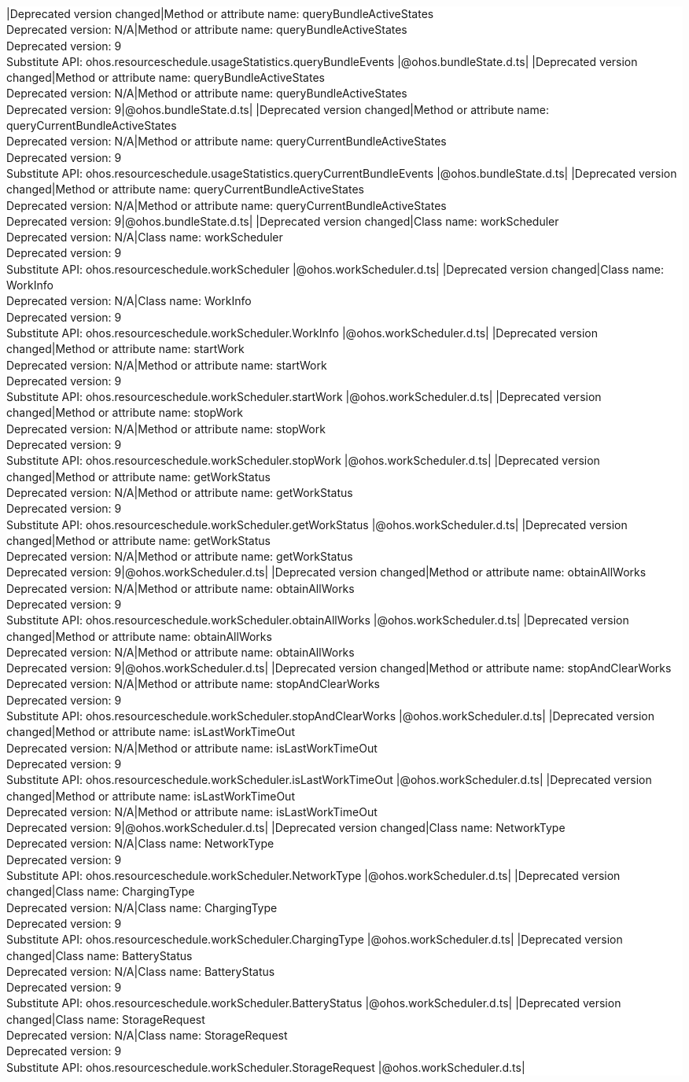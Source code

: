|Deprecated version changed|Method or attribute name: queryBundleActiveStates<br>Deprecated version: N/A|Method or attribute name: queryBundleActiveStates<br>Deprecated version: 9<br>Substitute API: ohos.resourceschedule.usageStatistics.queryBundleEvents     |@ohos.bundleState.d.ts|
|Deprecated version changed|Method or attribute name: queryBundleActiveStates<br>Deprecated version: N/A|Method or attribute name: queryBundleActiveStates<br>Deprecated version: 9|@ohos.bundleState.d.ts|
|Deprecated version changed|Method or attribute name: queryCurrentBundleActiveStates<br>Deprecated version: N/A|Method or attribute name: queryCurrentBundleActiveStates<br>Deprecated version: 9<br>Substitute API: ohos.resourceschedule.usageStatistics.queryCurrentBundleEvents     |@ohos.bundleState.d.ts|
|Deprecated version changed|Method or attribute name: queryCurrentBundleActiveStates<br>Deprecated version: N/A|Method or attribute name: queryCurrentBundleActiveStates<br>Deprecated version: 9|@ohos.bundleState.d.ts|
|Deprecated version changed|Class name: workScheduler<br>Deprecated version: N/A|Class name: workScheduler<br>Deprecated version: 9<br>Substitute API: ohos.resourceschedule.workScheduler |@ohos.workScheduler.d.ts|
|Deprecated version changed|Class name: WorkInfo<br>Deprecated version: N/A|Class name: WorkInfo<br>Deprecated version: 9<br>Substitute API: ohos.resourceschedule.workScheduler.WorkInfo     |@ohos.workScheduler.d.ts|
|Deprecated version changed|Method or attribute name: startWork<br>Deprecated version: N/A|Method or attribute name: startWork<br>Deprecated version: 9<br>Substitute API: ohos.resourceschedule.workScheduler.startWork     |@ohos.workScheduler.d.ts|
|Deprecated version changed|Method or attribute name: stopWork<br>Deprecated version: N/A|Method or attribute name: stopWork<br>Deprecated version: 9<br>Substitute API: ohos.resourceschedule.workScheduler.stopWork     |@ohos.workScheduler.d.ts|
|Deprecated version changed|Method or attribute name: getWorkStatus<br>Deprecated version: N/A|Method or attribute name: getWorkStatus<br>Deprecated version: 9<br>Substitute API: ohos.resourceschedule.workScheduler.getWorkStatus     |@ohos.workScheduler.d.ts|
|Deprecated version changed|Method or attribute name: getWorkStatus<br>Deprecated version: N/A|Method or attribute name: getWorkStatus<br>Deprecated version: 9|@ohos.workScheduler.d.ts|
|Deprecated version changed|Method or attribute name: obtainAllWorks<br>Deprecated version: N/A|Method or attribute name: obtainAllWorks<br>Deprecated version: 9<br>Substitute API: ohos.resourceschedule.workScheduler.obtainAllWorks     |@ohos.workScheduler.d.ts|
|Deprecated version changed|Method or attribute name: obtainAllWorks<br>Deprecated version: N/A|Method or attribute name: obtainAllWorks<br>Deprecated version: 9|@ohos.workScheduler.d.ts|
|Deprecated version changed|Method or attribute name: stopAndClearWorks<br>Deprecated version: N/A|Method or attribute name: stopAndClearWorks<br>Deprecated version: 9<br>Substitute API: ohos.resourceschedule.workScheduler.stopAndClearWorks     |@ohos.workScheduler.d.ts|
|Deprecated version changed|Method or attribute name: isLastWorkTimeOut<br>Deprecated version: N/A|Method or attribute name: isLastWorkTimeOut<br>Deprecated version: 9<br>Substitute API: ohos.resourceschedule.workScheduler.isLastWorkTimeOut     |@ohos.workScheduler.d.ts|
|Deprecated version changed|Method or attribute name: isLastWorkTimeOut<br>Deprecated version: N/A|Method or attribute name: isLastWorkTimeOut<br>Deprecated version: 9|@ohos.workScheduler.d.ts|
|Deprecated version changed|Class name: NetworkType<br>Deprecated version: N/A|Class name: NetworkType<br>Deprecated version: 9<br>Substitute API: ohos.resourceschedule.workScheduler.NetworkType    |@ohos.workScheduler.d.ts|
|Deprecated version changed|Class name: ChargingType<br>Deprecated version: N/A|Class name: ChargingType<br>Deprecated version: 9<br>Substitute API: ohos.resourceschedule.workScheduler.ChargingType    |@ohos.workScheduler.d.ts|
|Deprecated version changed|Class name: BatteryStatus<br>Deprecated version: N/A|Class name: BatteryStatus<br>Deprecated version: 9<br>Substitute API: ohos.resourceschedule.workScheduler.BatteryStatus    |@ohos.workScheduler.d.ts|
|Deprecated version changed|Class name: StorageRequest<br>Deprecated version: N/A|Class name: StorageRequest<br>Deprecated version: 9<br>Substitute API: ohos.resourceschedule.workScheduler.StorageRequest    |@ohos.workScheduler.d.ts|
